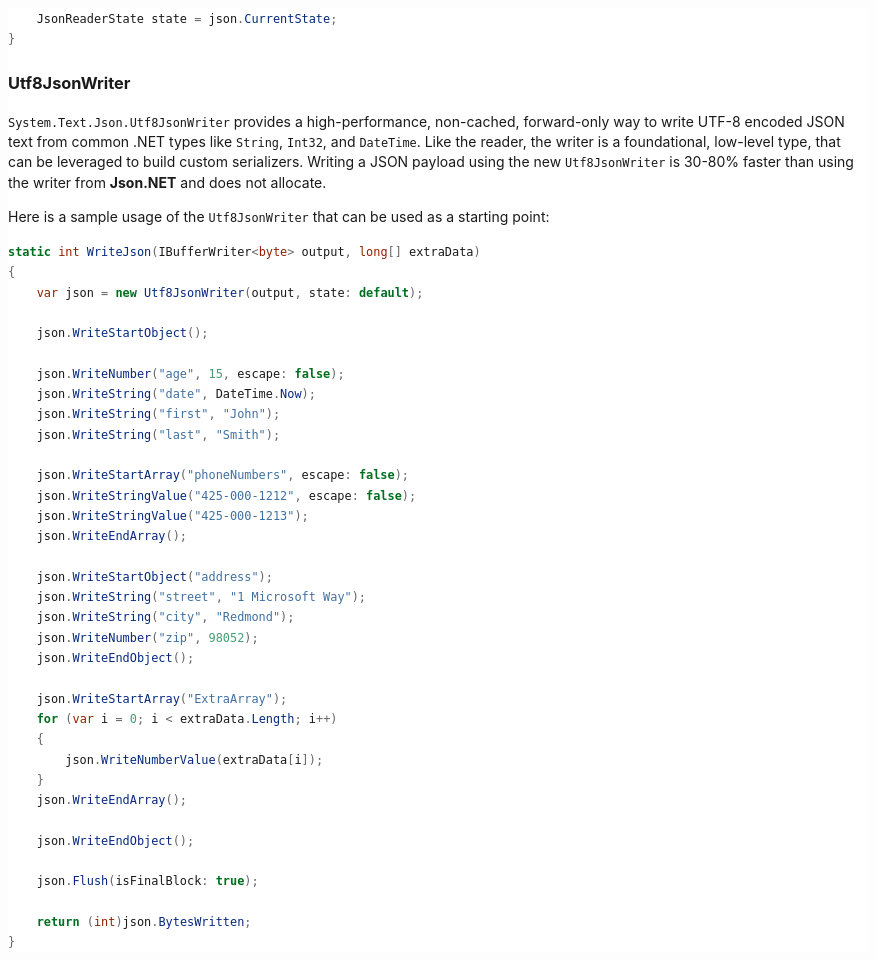 ```csharp
    JsonReaderState state = json.CurrentState;
}
```

### Utf8JsonWriter

`System.Text.Json.Utf8JsonWriter` provides a high-performance, non-cached, forward-only way to write UTF-8 encoded JSON text from common .NET types like `String`, `Int32`, and `DateTime`. Like the reader, the writer is a foundational, low-level type, that can be leveraged to build custom serializers. Writing a JSON payload using the new `Utf8JsonWriter` is 30-80% faster than using the writer from **Json.NET** and does not allocate.

Here is a sample usage of the `Utf8JsonWriter` that can be used as a starting point:

```csharp
static int WriteJson(IBufferWriter<byte> output, long[] extraData)
{
    var json = new Utf8JsonWriter(output, state: default);

    json.WriteStartObject();

    json.WriteNumber("age", 15, escape: false);
    json.WriteString("date", DateTime.Now);
    json.WriteString("first", "John");
    json.WriteString("last", "Smith");

    json.WriteStartArray("phoneNumbers", escape: false);
    json.WriteStringValue("425-000-1212", escape: false);
    json.WriteStringValue("425-000-1213");
    json.WriteEndArray();

    json.WriteStartObject("address");
    json.WriteString("street", "1 Microsoft Way");
    json.WriteString("city", "Redmond");
    json.WriteNumber("zip", 98052);
    json.WriteEndObject();

    json.WriteStartArray("ExtraArray");
    for (var i = 0; i < extraData.Length; i++)
    {
        json.WriteNumberValue(extraData[i]);
    }
    json.WriteEndArray();

    json.WriteEndObject();

    json.Flush(isFinalBlock: true);

    return (int)json.BytesWritten;
}
```
